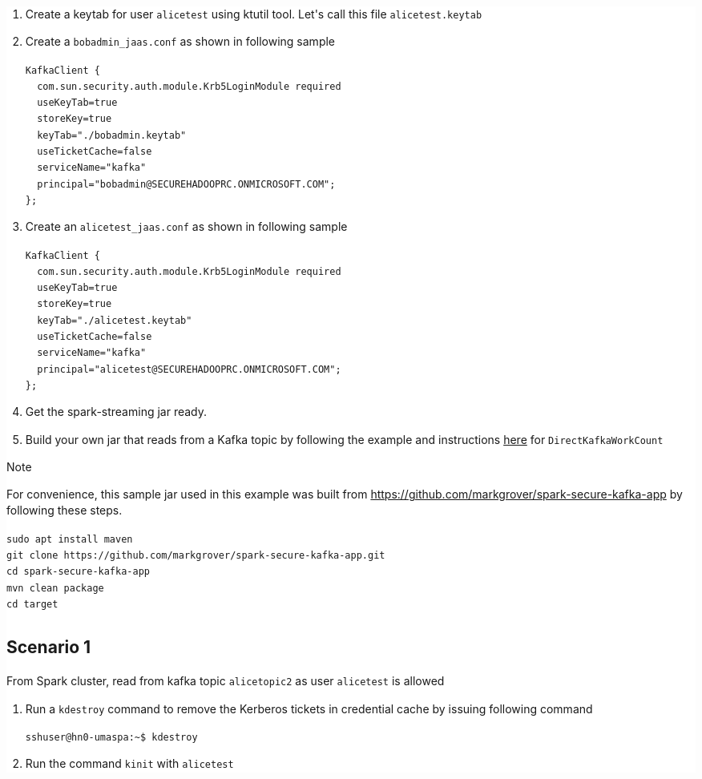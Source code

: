 1. Create a keytab for user `alicetest` using ktutil tool. Let's call this file `alicetest.keytab`
 
1. Create a `bobadmin_jaas.conf` as shown in following sample

    ```
    KafkaClient {
      com.sun.security.auth.module.Krb5LoginModule required
      useKeyTab=true
      storeKey=true
      keyTab="./bobadmin.keytab"
      useTicketCache=false
      serviceName="kafka"
      principal="bobadmin@SECUREHADOOPRC.ONMICROSOFT.COM";
    };
    ```
1. Create an `alicetest_jaas.conf` as shown in following sample
    ```
    KafkaClient {
      com.sun.security.auth.module.Krb5LoginModule required
      useKeyTab=true
      storeKey=true
      keyTab="./alicetest.keytab"
      useTicketCache=false
      serviceName="kafka"
      principal="alicetest@SECUREHADOOPRC.ONMICROSOFT.COM";
    };
    ```
1. Get the spark-streaming jar ready. 

1. Build your own jar that reads from a Kafka topic by following the example and instructions [here](https://github.com/apache/spark/blob/branch-2.3/examples/src/main/scala/org/apache/spark/examples/streaming/DirectKafkaWordCount.scala) for `DirectKafkaWorkCount`

> [!Note]
> For convenience, this sample jar used in this example was built from https://github.com/markgrover/spark-secure-kafka-app by following these steps.

```
sudo apt install maven
git clone https://github.com/markgrover/spark-secure-kafka-app.git
cd spark-secure-kafka-app
mvn clean package
cd target
```

## Scenario 1

From Spark cluster, read from kafka topic `alicetopic2` as user `alicetest` is allowed

1. Run a `kdestroy` command to remove the Kerberos tickets in credential cache by issuing following command

    ```
    sshuser@hn0-umaspa:~$ kdestroy
    ```
1. Run the command `kinit` with `alicetest`
